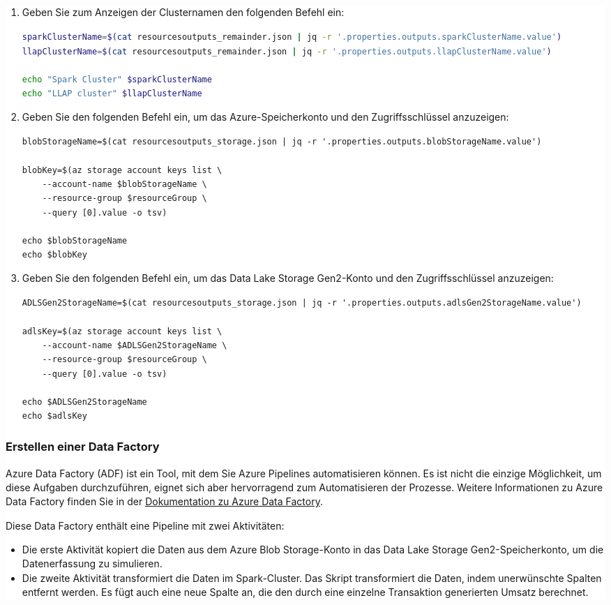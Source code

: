 1. Geben Sie zum Anzeigen der Clusternamen den folgenden Befehl ein:

    ```bash
    sparkClusterName=$(cat resourcesoutputs_remainder.json | jq -r '.properties.outputs.sparkClusterName.value')
    llapClusterName=$(cat resourcesoutputs_remainder.json | jq -r '.properties.outputs.llapClusterName.value')

    echo "Spark Cluster" $sparkClusterName
    echo "LLAP cluster" $llapClusterName
    ```

1. Geben Sie den folgenden Befehl ein, um das Azure-Speicherkonto und den Zugriffsschlüssel anzuzeigen:

    ```azurecli
    blobStorageName=$(cat resourcesoutputs_storage.json | jq -r '.properties.outputs.blobStorageName.value')

    blobKey=$(az storage account keys list \
        --account-name $blobStorageName \
        --resource-group $resourceGroup \
        --query [0].value -o tsv)

    echo $blobStorageName
    echo $blobKey
    ```

1. Geben Sie den folgenden Befehl ein, um das Data Lake Storage Gen2-Konto und den Zugriffsschlüssel anzuzeigen:

    ```azurecli
    ADLSGen2StorageName=$(cat resourcesoutputs_storage.json | jq -r '.properties.outputs.adlsGen2StorageName.value')

    adlsKey=$(az storage account keys list \
        --account-name $ADLSGen2StorageName \
        --resource-group $resourceGroup \
        --query [0].value -o tsv)

    echo $ADLSGen2StorageName
    echo $adlsKey
    ```

### <a name="create-a-data-factory"></a>Erstellen einer Data Factory

Azure Data Factory (ADF) ist ein Tool, mit dem Sie Azure Pipelines automatisieren können. Es ist nicht die einzige Möglichkeit, um diese Aufgaben durchzuführen, eignet sich aber hervorragend zum Automatisieren der Prozesse. Weitere Informationen zu Azure Data Factory finden Sie in der [Dokumentation zu Azure Data Factory](https://azure.microsoft.com/services/data-factory/).

Diese Data Factory enthält eine Pipeline mit zwei Aktivitäten:

* Die erste Aktivität kopiert die Daten aus dem Azure Blob Storage-Konto in das Data Lake Storage Gen2-Speicherkonto, um die Datenerfassung zu simulieren.
* Die zweite Aktivität transformiert die Daten im Spark-Cluster. Das Skript transformiert die Daten, indem unerwünschte Spalten entfernt werden. Es fügt auch eine neue Spalte an, die den durch eine einzelne Transaktion generierten Umsatz berechnet.

